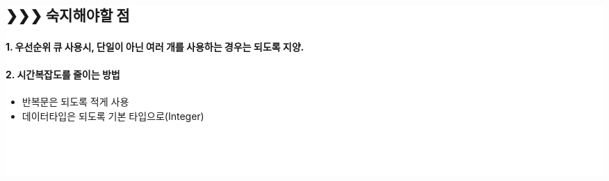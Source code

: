 ## &#10095;&#10095;&#10095; 숙지해야할 점
#### 1. 우선순위 큐 사용시, 단일이 아닌 여러 개를 사용하는 경우는 되도록 지양.
#### 2. 시간복잡도를 줄이는 방법
* 반복문은 되도록 적게 사용
* 데이터타입은 되도록 기본 타입으로(Integer)

<br>
<br>
<br>

